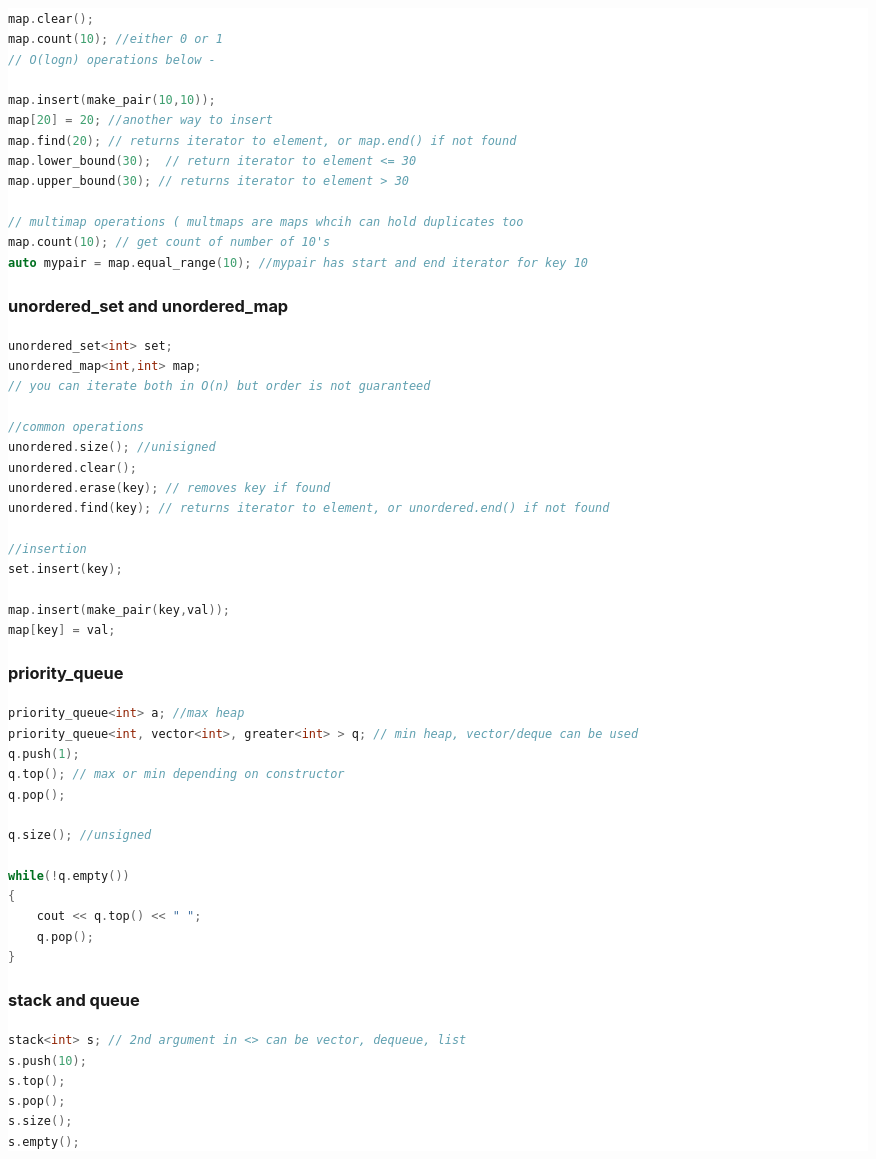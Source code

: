 ```cpp
map.clear();
map.count(10); //either 0 or 1
// O(logn) operations below -

map.insert(make_pair(10,10));
map[20] = 20; //another way to insert
map.find(20); // returns iterator to element, or map.end() if not found
map.lower_bound(30);  // return iterator to element <= 30
map.upper_bound(30); // returns iterator to element > 30

// multimap operations ( multmaps are maps whcih can hold duplicates too
map.count(10); // get count of number of 10's
auto mypair = map.equal_range(10); //mypair has start and end iterator for key 10
```
### <a name="unordered"/>
### unordered_set and unordered_map
```cpp
unordered_set<int> set;
unordered_map<int,int> map;
// you can iterate both in O(n) but order is not guaranteed

//common operations
unordered.size(); //unisigned
unordered.clear();
unordered.erase(key); // removes key if found
unordered.find(key); // returns iterator to element, or unordered.end() if not found

//insertion
set.insert(key);

map.insert(make_pair(key,val));
map[key] = val;
```
### <a name="priority_queue"/>
### priority_queue
```cpp
priority_queue<int> a; //max heap
priority_queue<int, vector<int>, greater<int> > q; // min heap, vector/deque can be used
q.push(1);
q.top(); // max or min depending on constructor
q.pop();

q.size(); //unsigned

while(!q.empty())
{
    cout << q.top() << " ";
    q.pop();
}
```
### <a name="stackqueue"/>
### stack and queue
```cpp
stack<int> s; // 2nd argument in <> can be vector, dequeue, list
s.push(10);
s.top();
s.pop();
s.size();
s.empty();

```